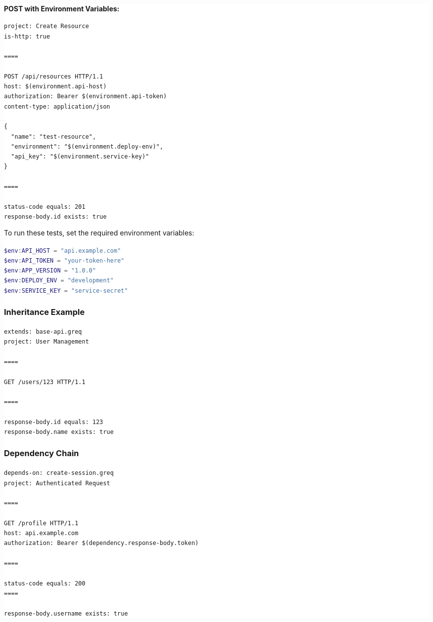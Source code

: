 **POST with Environment Variables:**
```greq
project: Create Resource
is-http: true

====

POST /api/resources HTTP/1.1
host: $(environment.api-host)
authorization: Bearer $(environment.api-token)
content-type: application/json

{
  "name": "test-resource",
  "environment": "$(environment.deploy-env)",
  "api_key": "$(environment.service-key)"
}

====

status-code equals: 201
response-body.id exists: true
```

To run these tests, set the required environment variables:
```powershell
$env:API_HOST = "api.example.com"
$env:API_TOKEN = "your-token-here"
$env:APP_VERSION = "1.0.0"
$env:DEPLOY_ENV = "development"
$env:SERVICE_KEY = "service-secret"
```

### Inheritance Example
```greq
extends: base-api.greq
project: User Management

====

GET /users/123 HTTP/1.1

====

response-body.id equals: 123
response-body.name exists: true
```

### Dependency Chain
```greq
depends-on: create-session.greq
project: Authenticated Request

====

GET /profile HTTP/1.1
host: api.example.com
authorization: Bearer $(dependency.response-body.token)

====

status-code equals: 200
====

response-body.username exists: true
```